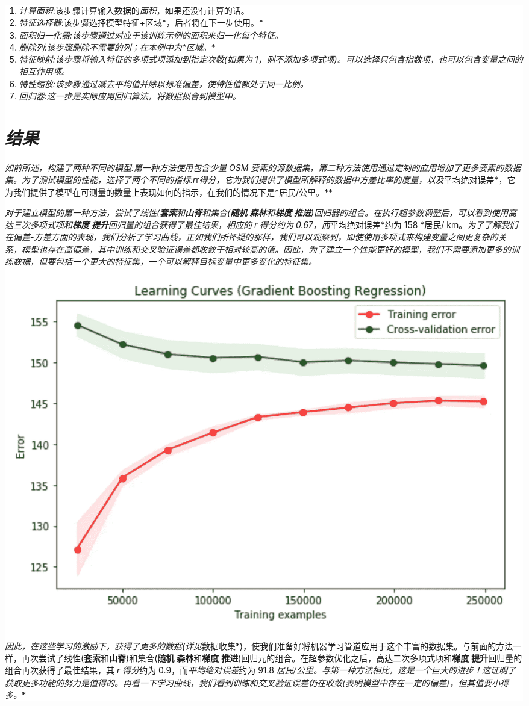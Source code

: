 1.  *计算面积*:该步骤计算输入数据的*面积*，如果还没有计算的话。
2.  *特征选择器*:该步骤选择模型特征+区域*，后者将在下一步使用。*
3.  **面积归一化器*:该步骤通过对应于该训练示例的面积来归一化每个特征。*
4.  **删除列*:该步骤删除不需要的列；在本例中为*区域。**
5.  **特征映射*:该步骤将输入特征的多项式项添加到指定次数(如果为 1，则不添加多项式项)。可以选择只包含指数项，也可以包含变量之间的相互作用项。*
6.  **特性缩放*:该步骤通过减去平均值并除以标准偏差，使特性值都处于同一比例。*
7.  **回归器*:这一步是实际应用回归算法，将数据拟合到模型中。*

# *结果*

*如前所述，构建了两种不同的模型:第一种方法使用包含少量 OSM 要素的源数据集，第二种方法使用通过定制的[应用](https://github.com/diogomatoschaves/osm-feature-extractor)增加了更多要素的数据集。为了测试模型的性能，选择了两个不同的指标:r*r*得分，它为我们提供了模型所解释的数据中方差比率的度量，以及*平均绝对误差*，它为我们提供了模型在可测量的数量上表现如何的指示，在我们的情况下是*居民/公里。**

*对于建立模型的第一种方法，尝试了线性(**套索**和**山脊**和集合(**随机** **森林**和**梯度** **推进**)回归器的组合。在执行超参数调整后，可以看到使用高达三次多项式项和**梯度** **提升**回归量的组合获得了最佳结果，相应的 *r* *得分*约为 0.67，而*平均绝对误差*约为 158 *居民/ km。*为了了解我们在偏差-方差方面的表现，我们分析了学习曲线，正如我们所怀疑的那样，我们可以观察到，即使使用多项式来构建变量之间更复杂的关系，模型也存在高偏差，其中训练和交叉验证误差都收敛于相对较高的值。因此，为了建立一个性能更好的模型，我们不需要添加更多的训练数据，但要包括一个更大的特征集，一个可以解释目标变量中更多变化的特征集。*

*![](img/1923cdc56a186a8a46e0729a8ddbe5c1.png)*

*因此，在这些学习的激励下，获得了更多的数据(详见*数据收集*)，使我们准备好将机器学习管道应用于这个丰富的数据集。与前面的方法一样，再次尝试了线性(**套索**和**山脊**)和集合(**随机** **森林**和**梯度** **推进**)回归元的组合。在超参数优化之后，高达二次多项式项和**梯度** **提升**回归量的组合再次获得了最佳结果，其 *r* *得分*约为 0.9，而*平均绝对误差*约为 91.8 *居民/公里。与第一种方法相比，这是一个巨大的进步！这证明了获取更多功能的努力是值得的。再看一下学习曲线，我们看到训练和交叉验证误差仍在收敛(表明模型中存在一定的偏差)，但其值要小得多。**
